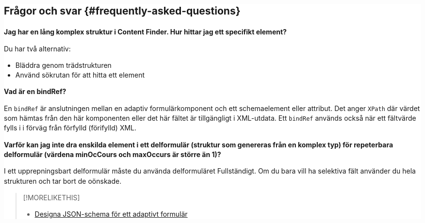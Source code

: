   </tr>
 </tbody>
</table>

## Frågor och svar {#frequently-asked-questions}

**Jag har en lång komplex struktur i Content Finder. Hur hittar jag ett specifikt element?**

Du har två alternativ:

* Bläddra genom trädstrukturen
* Använd sökrutan för att hitta ett element

**Vad är en bindRef?**

En `bindRef` är anslutningen mellan en adaptiv formulärkomponent och ett schemaelement eller attribut. Det anger `XPath` där värdet som hämtas från den här komponenten eller det här fältet är tillgängligt i XML-utdata. Ett `bindRef` används också när ett fältvärde fylls i i förväg från förfylld (förifylld) XML.

**Varför kan jag inte dra enskilda element i ett delformulär (struktur som genereras från en komplex typ) för repeterbara delformulär (värdena minOcCours och maxOccurs är större än 1)?**

I ett upprepningsbart delformulär måste du använda delformuläret Fullständigt. Om du bara vill ha selektiva fält använder du hela strukturen och tar bort de oönskade.

>[!MORELIKETHIS]
>
>* [Designa JSON-schema för ett adaptivt formulär](/help/forms/adaptive-form-json-schema-form-model.md)